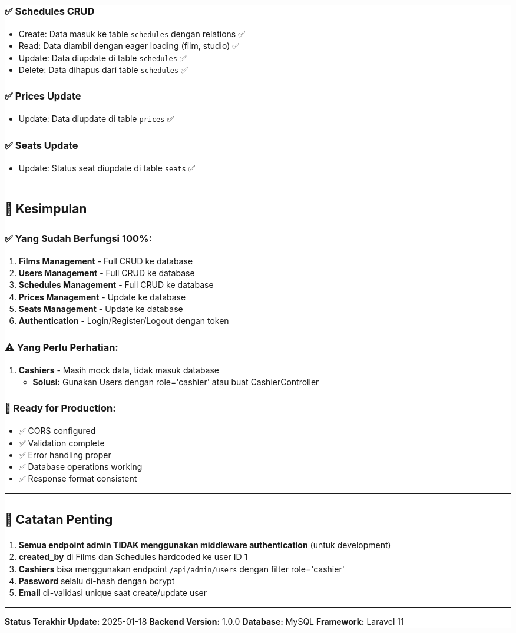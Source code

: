 ### ✅ Schedules CRUD
- Create: Data masuk ke table `schedules` dengan relations ✅
- Read: Data diambil dengan eager loading (film, studio) ✅
- Update: Data diupdate di table `schedules` ✅
- Delete: Data dihapus dari table `schedules` ✅

### ✅ Prices Update
- Update: Data diupdate di table `prices` ✅

### ✅ Seats Update
- Update: Status seat diupdate di table `seats` ✅

---

## 🎯 Kesimpulan

### ✅ Yang Sudah Berfungsi 100%:
1. **Films Management** - Full CRUD ke database
2. **Users Management** - Full CRUD ke database
3. **Schedules Management** - Full CRUD ke database
4. **Prices Management** - Update ke database
5. **Seats Management** - Update ke database
6. **Authentication** - Login/Register/Logout dengan token

### ⚠️ Yang Perlu Perhatian:
1. **Cashiers** - Masih mock data, tidak masuk database
   - **Solusi:** Gunakan Users dengan role='cashier' atau buat CashierController

### 🚀 Ready for Production:
- ✅ CORS configured
- ✅ Validation complete
- ✅ Error handling proper
- ✅ Database operations working
- ✅ Response format consistent

---

## 📌 Catatan Penting

1. **Semua endpoint admin TIDAK menggunakan middleware authentication** (untuk development)
2. **created_by** di Films dan Schedules hardcoded ke user ID 1
3. **Cashiers** bisa menggunakan endpoint `/api/admin/users` dengan filter role='cashier'
4. **Password** selalu di-hash dengan bcrypt
5. **Email** di-validasi unique saat create/update user

---

**Status Terakhir Update:** 2025-01-18
**Backend Version:** 1.0.0
**Database:** MySQL
**Framework:** Laravel 11
